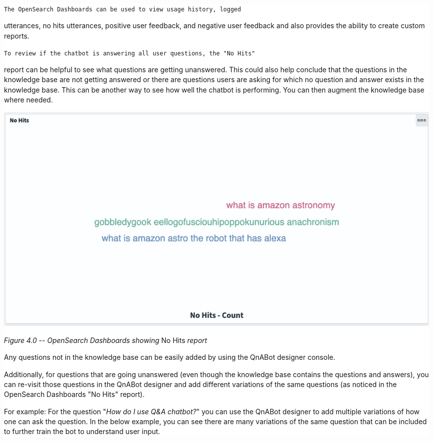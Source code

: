     The OpenSearch Dashboards can be used to view usage history, logged
utterances, no hits utterances, positive user feedback, and negative
user feedback and also provides the ability to create custom reports.

    To review if the chatbot is answering all user questions, the "No Hits"
report can be helpful to see what questions are getting unanswered. This
could also help conclude that the questions in the knowledge base are
not getting answered or there are questions users are asking for which
no question and answer exists in the knowledge base. This can be another
way to see how well the chatbot is performing. You can then augment the
knowledge base where needed.

![OpenSearch Dashboards](./images/image9.png)

*Figure 4.0 -- OpenSearch Dashboards showing* No Hits *report*

Any questions not in the knowledge base can be easily added by using the QnABot designer console.

Additionally, for questions that are going unanswered (even though the
knowledge base contains the questions and answers), you can re-visit
those questions in the QnABot designer and add different variations of
the same questions (as noticed in the OpenSearch Dashboards "No Hits" report).

For example: For the question "*How do I use Q&A chatbot?*" you can use
the QnABot designer to add multiple variations of how one can ask the
question. In the below example, you can see there are many variations of
the same question that can be included to further train the bot to
understand user input.

